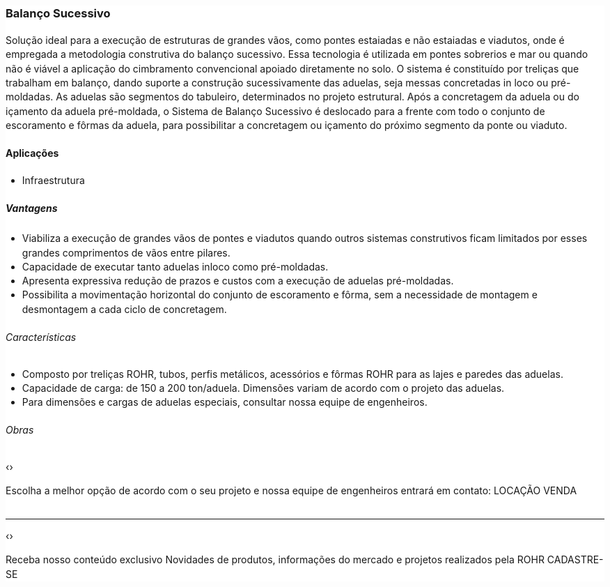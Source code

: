 
  

### Balanço Sucessivo
Solução ideal para a execução de estruturas de grandes vãos, como pontes estaiadas e não estaiadas e viadutos, onde é empregada a metodologia construtiva do balanço sucessivo. Essa tecnologia é utilizada em pontes sobrerios e mar ou quando não é viável a aplicação do cimbramento convencional apoiado diretamente no solo.
O sistema é constituído por treliças que trabalham em balanço, dando suporte a construção sucessivamente das aduelas, seja messas concretadas in loco ou pré-moldadas. As aduelas são segmentos do tabuleiro, determinados no projeto estrutural.
Após a concretagem da aduela ou do içamento da aduela pré-moldada, o Sistema de Balanço Sucessivo é deslocado para a frente com todo o conjunto de escoramento e fôrmas da aduela, para possibilitar a concretagem ou içamento do próximo segmento da ponte ou viaduto.
  

#### Aplicações
  * Infraestrutura


##### Vantagens
  * Viabiliza a execução de grandes vãos de pontes e viadutos quando outros sistemas construtivos ficam limitados por esses grandes comprimentos de vãos entre pilares.
  * Capacidade de executar tanto aduelas inloco como pré-moldadas.
  * Apresenta expressiva redução de prazos e custos com a execução de aduelas pré-moldadas.
  * Possibilita a movimentação horizontal do conjunto de escoramento e fôrma, sem a necessidade de montagem e desmontagem a cada ciclo de concretagem.


###### Características
  * Composto por treliças ROHR, tubos, perfis metálicos, acessórios e fôrmas ROHR para as lajes e paredes das aduelas.
  * Capacidade de carga: de 150 a 200 ton/aduela. Dimensões variam de acordo com o projeto das aduelas.
  * Para dimensões e cargas de aduelas especiais, consultar nossa equipe de engenheiros.


###### Obras
‹›
  
  
  

Escolha a melhor opção de acordo com o seu projeto e nossa equipe de engenheiros entrará em contato:
LOCAÇÃO VENDA
  
  

## 
* * *
  

‹›
  
  
  
  

Receba nosso conteúdo exclusivo
Novidades de produtos, informações do mercado e projetos realizados pela ROHR
CADASTRE-SE
  
